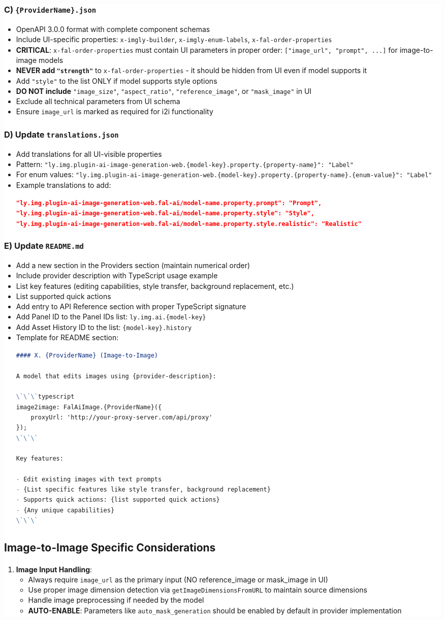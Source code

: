 ### C) `{ProviderName}.json`
- OpenAPI 3.0.0 format with complete component schemas
- Include UI-specific properties: `x-imgly-builder`, `x-imgly-enum-labels`, `x-fal-order-properties`
- **CRITICAL**: `x-fal-order-properties` must contain UI parameters in proper order: `["image_url", "prompt", ...]` for image-to-image models
- **NEVER add `"strength"`** to `x-fal-order-properties` - it should be hidden from UI even if model supports it
- Add `"style"` to the list ONLY if model supports style options
- **DO NOT include** `"image_size"`, `"aspect_ratio"`, `"reference_image"`, or `"mask_image"` in UI
- Exclude all technical parameters from UI schema
- Ensure `image_url` is marked as required for i2i functionality

### D) Update `translations.json`
- Add translations for all UI-visible properties
- Pattern: `"ly.img.plugin-ai-image-generation-web.{model-key}.property.{property-name}": "Label"`
- For enum values: `"ly.img.plugin-ai-image-generation-web.{model-key}.property.{property-name}.{enum-value}": "Label"`
- Example translations to add:
  ```json
  "ly.img.plugin-ai-image-generation-web.fal-ai/model-name.property.prompt": "Prompt",
  "ly.img.plugin-ai-image-generation-web.fal-ai/model-name.property.style": "Style",
  "ly.img.plugin-ai-image-generation-web.fal-ai/model-name.property.style.realistic": "Realistic"
  ```

### E) Update `README.md`
- Add a new section in the Providers section (maintain numerical order)
- Include provider description with TypeScript usage example
- List key features (editing capabilities, style transfer, background replacement, etc.)
- List supported quick actions
- Add entry to API Reference section with proper TypeScript signature
- Add Panel ID to the Panel IDs list: `ly.img.ai.{model-key}`
- Add Asset History ID to the list: `{model-key}.history`
- Template for README section:
  ```markdown
  #### X. {ProviderName} (Image-to-Image)

  A model that edits images using {provider-description}:

  \`\`\`typescript
  image2image: FalAiImage.{ProviderName}({
      proxyUrl: 'http://your-proxy-server.com/api/proxy'
  });
  \`\`\`

  Key features:

  - Edit existing images with text prompts
  - {List specific features like style transfer, background replacement}
  - Supports quick actions: {list supported quick actions}
  - {Any unique capabilities}
  \`\`\`

## Image-to-Image Specific Considerations

1. **Image Input Handling**:
   - Always require `image_url` as the primary input (NO reference_image or mask_image in UI)
   - Use proper image dimension detection via `getImageDimensionsFromURL` to maintain source dimensions
   - Handle image preprocessing if needed by the model
   - **AUTO-ENABLE**: Parameters like `auto_mask_generation` should be enabled by default in provider implementation
  ```